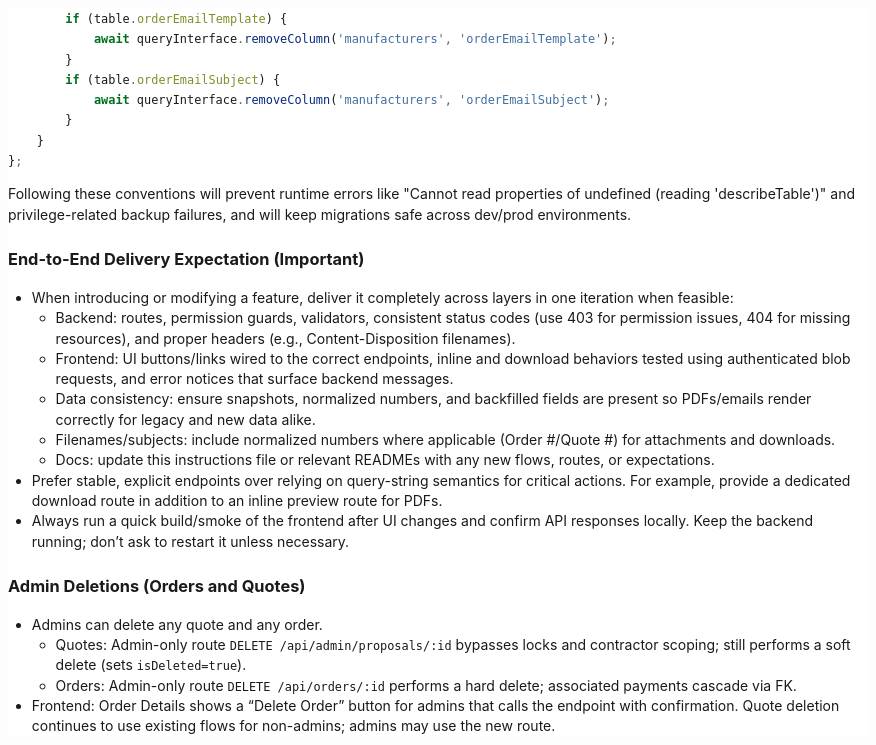 ```js
        if (table.orderEmailTemplate) {
            await queryInterface.removeColumn('manufacturers', 'orderEmailTemplate');
        }
        if (table.orderEmailSubject) {
            await queryInterface.removeColumn('manufacturers', 'orderEmailSubject');
        }
    }
};
```

Following these conventions will prevent runtime errors like "Cannot read properties of undefined (reading 'describeTable')" and privilege-related backup failures, and will keep migrations safe across dev/prod environments.

### End-to-End Delivery Expectation (Important)
- When introducing or modifying a feature, deliver it completely across layers in one iteration when feasible:
    - Backend: routes, permission guards, validators, consistent status codes (use 403 for permission issues, 404 for missing resources), and proper headers (e.g., Content-Disposition filenames).
    - Frontend: UI buttons/links wired to the correct endpoints, inline and download behaviors tested using authenticated blob requests, and error notices that surface backend messages.
    - Data consistency: ensure snapshots, normalized numbers, and backfilled fields are present so PDFs/emails render correctly for legacy and new data alike.
    - Filenames/subjects: include normalized numbers where applicable (Order #/Quote #) for attachments and downloads.
    - Docs: update this instructions file or relevant READMEs with any new flows, routes, or expectations.
- Prefer stable, explicit endpoints over relying on query-string semantics for critical actions. For example, provide a dedicated download route in addition to an inline preview route for PDFs.
- Always run a quick build/smoke of the frontend after UI changes and confirm API responses locally. Keep the backend running; don’t ask to restart it unless necessary.

### Admin Deletions (Orders and Quotes)
- Admins can delete any quote and any order.
    - Quotes: Admin-only route `DELETE /api/admin/proposals/:id` bypasses locks and contractor scoping; still performs a soft delete (sets `isDeleted=true`).
    - Orders: Admin-only route `DELETE /api/orders/:id` performs a hard delete; associated payments cascade via FK.
- Frontend: Order Details shows a “Delete Order” button for admins that calls the endpoint with confirmation. Quote deletion continues to use existing flows for non-admins; admins may use the new route.